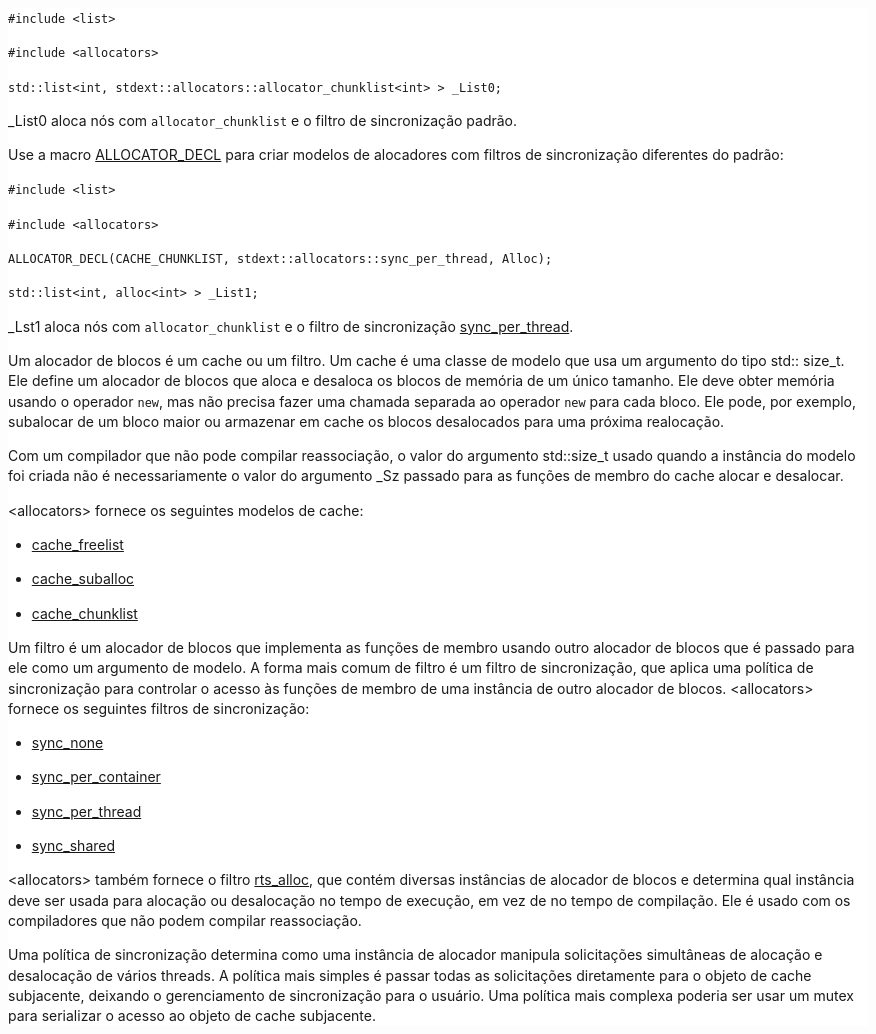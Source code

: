  `#include <list>`  
  
 `#include <allocators>`  
  
 `std::list<int, stdext::allocators::allocator_chunklist<int> > _List0;`  
  
 _List0 aloca nós com `allocator_chunklist` e o filtro de sincronização padrão.  
  
 Use a macro [ALLOCATOR_DECL](../standard-library/allocators-functions.md#allocator_decl) para criar modelos de alocadores com filtros de sincronização diferentes do padrão:  
  
 `#include <list>`  
  
 `#include <allocators>`  
  
 `ALLOCATOR_DECL(CACHE_CHUNKLIST, stdext::allocators::sync_per_thread, Alloc);`  
  
 `std::list<int, alloc<int> > _List1;`  
  
 _Lst1 aloca nós com `allocator_chunklist` e o filtro de sincronização [sync_per_thread](../standard-library/sync-per-thread-class.md).  
  
 Um alocador de blocos é um cache ou um filtro. Um cache é uma classe de modelo que usa um argumento do tipo std:: size_t. Ele define um alocador de blocos que aloca e desaloca os blocos de memória de um único tamanho. Ele deve obter memória usando o operador `new`, mas não precisa fazer uma chamada separada ao operador `new` para cada bloco. Ele pode, por exemplo, subalocar de um bloco maior ou armazenar em cache os blocos desalocados para uma próxima realocação.  
  
 Com um compilador que não pode compilar reassociação, o valor do argumento std::size_t usado quando a instância do modelo foi criada não é necessariamente o valor do argumento _Sz passado para as funções de membro do cache alocar e desalocar.  
  
 \<allocators> fornece os seguintes modelos de cache:  
  
- [cache_freelist](../standard-library/cache-freelist-class.md)  
  
- [cache_suballoc](../standard-library/cache-suballoc-class.md)  
  
- [cache_chunklist](../standard-library/cache-chunklist-class.md)  
  
 Um filtro é um alocador de blocos que implementa as funções de membro usando outro alocador de blocos que é passado para ele como um argumento de modelo. A forma mais comum de filtro é um filtro de sincronização, que aplica uma política de sincronização para controlar o acesso às funções de membro de uma instância de outro alocador de blocos. \<allocators> fornece os seguintes filtros de sincronização:  
  
- [sync_none](../standard-library/sync-none-class.md)  
  
- [sync_per_container](../standard-library/sync-per-container-class.md)  
  
- [sync_per_thread](../standard-library/sync-per-thread-class.md)  
  
- [sync_shared](../standard-library/sync-shared-class.md)  
  
 \<allocators> também fornece o filtro [rts_alloc](../standard-library/rts-alloc-class.md), que contém diversas instâncias de alocador de blocos e determina qual instância deve ser usada para alocação ou desalocação no tempo de execução, em vez de no tempo de compilação. Ele é usado com os compiladores que não podem compilar reassociação.  
  
 Uma política de sincronização determina como uma instância de alocador manipula solicitações simultâneas de alocação e desalocação de vários threads. A política mais simples é passar todas as solicitações diretamente para o objeto de cache subjacente, deixando o gerenciamento de sincronização para o usuário. Uma política mais complexa poderia ser usar um mutex para serializar o acesso ao objeto de cache subjacente.  
  
